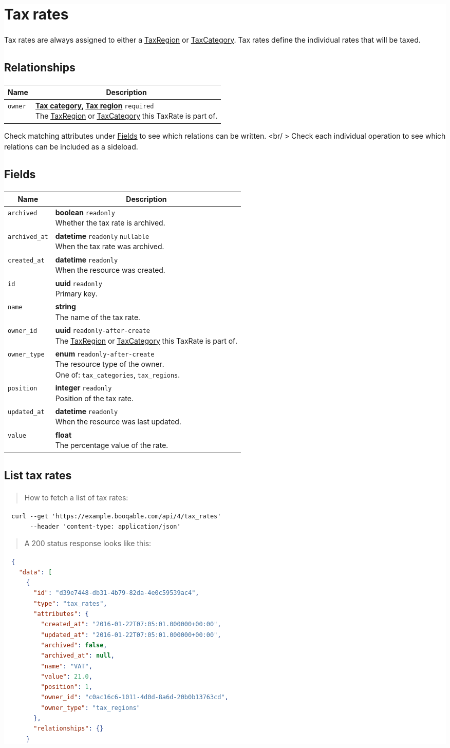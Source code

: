 # Tax rates

Tax rates are always assigned to either a [TaxRegion](#tax-regions)
or [TaxCategory](#tax-categories). Tax rates define the individual
rates that will be taxed.

## Relationships
Name | Description
-- | --
`owner` | **[Tax category](#tax-categories), [Tax region](#tax-regions)** `required`<br>The [TaxRegion](#tax-regions) or [TaxCategory](#tax-categories) this TaxRate is part of.


Check matching attributes under [Fields](#tax-rates-fields) to see which relations can be written.
<br/ >
Check each individual operation to see which relations can be included as a sideload.
## Fields

 Name | Description
-- | --
`archived` | **boolean** `readonly`<br>Whether the tax rate is archived.
`archived_at` | **datetime** `readonly` `nullable`<br>When the tax rate was archived.
`created_at` | **datetime** `readonly`<br>When the resource was created.
`id` | **uuid** `readonly`<br>Primary key.
`name` | **string** <br>The name of the tax rate.
`owner_id` | **uuid** `readonly-after-create`<br>The [TaxRegion](#tax-regions) or [TaxCategory](#tax-categories) this TaxRate is part of.
`owner_type` | **enum** `readonly-after-create`<br>The resource type of the owner.<br>One of: `tax_categories`, `tax_regions`.
`position` | **integer** `readonly`<br>Position of the tax rate.
`updated_at` | **datetime** `readonly`<br>When the resource was last updated.
`value` | **float** <br>The percentage value of the rate.


## List tax rates


> How to fetch a list of tax rates:

```shell
  curl --get 'https://example.booqable.com/api/4/tax_rates'
       --header 'content-type: application/json'
```

> A 200 status response looks like this:

```json
  {
    "data": [
      {
        "id": "d39e7448-db31-4b79-82da-4e0c59539ac4",
        "type": "tax_rates",
        "attributes": {
          "created_at": "2016-01-22T07:05:01.000000+00:00",
          "updated_at": "2016-01-22T07:05:01.000000+00:00",
          "archived": false,
          "archived_at": null,
          "name": "VAT",
          "value": 21.0,
          "position": 1,
          "owner_id": "c0ac16c6-1011-4d0d-8a6d-20b0b13763cd",
          "owner_type": "tax_regions"
        },
        "relationships": {}
      }
```